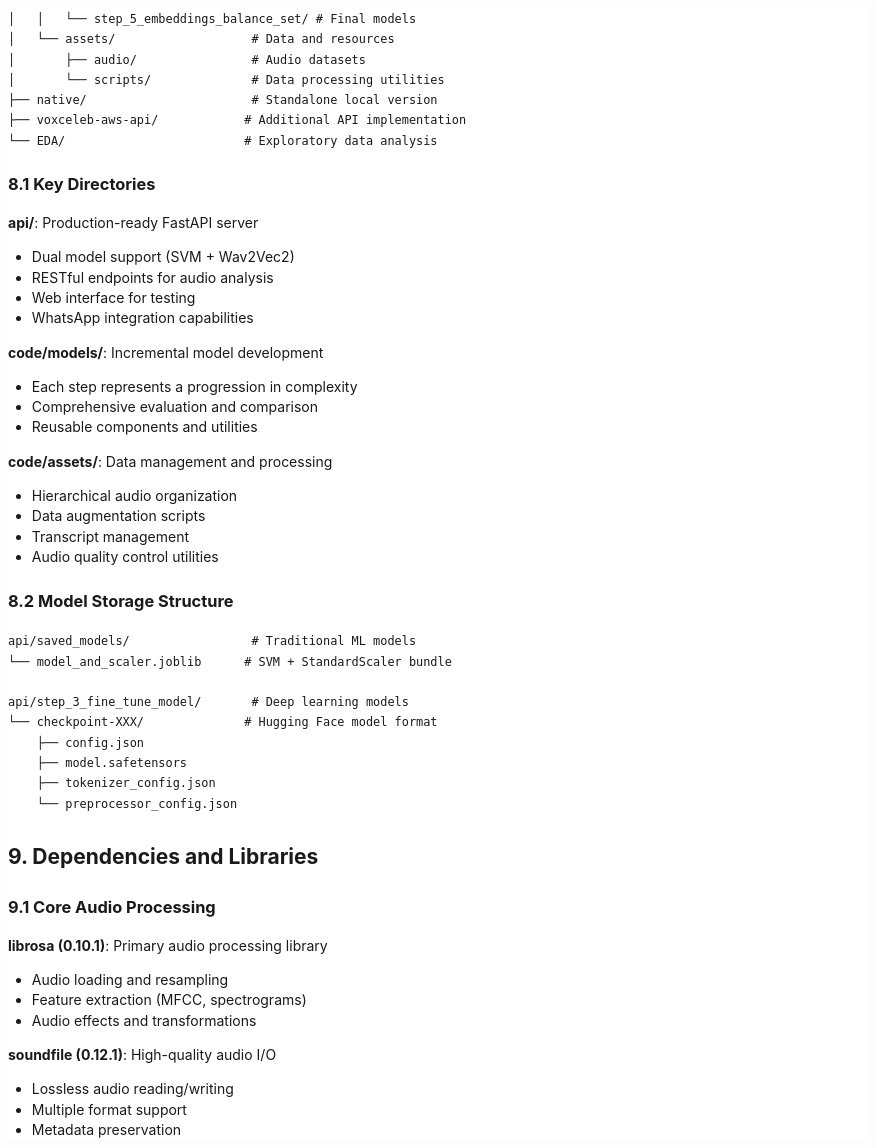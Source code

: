 ```
│   │   └── step_5_embeddings_balance_set/ # Final models
│   └── assets/                   # Data and resources
│       ├── audio/                # Audio datasets
│       └── scripts/              # Data processing utilities
├── native/                       # Standalone local version
├── voxceleb-aws-api/            # Additional API implementation
└── EDA/                         # Exploratory data analysis
```

### 8.1 Key Directories

**api/**: Production-ready FastAPI server
- Dual model support (SVM + Wav2Vec2)
- RESTful endpoints for audio analysis
- Web interface for testing
- WhatsApp integration capabilities

**code/models/**: Incremental model development
- Each step represents a progression in complexity
- Comprehensive evaluation and comparison
- Reusable components and utilities

**code/assets/**: Data management and processing
- Hierarchical audio organization  
- Data augmentation scripts
- Transcript management
- Audio quality control utilities

### 8.2 Model Storage Structure

```
api/saved_models/                 # Traditional ML models
└── model_and_scaler.joblib      # SVM + StandardScaler bundle

api/step_3_fine_tune_model/       # Deep learning models
└── checkpoint-XXX/              # Hugging Face model format
    ├── config.json
    ├── model.safetensors
    ├── tokenizer_config.json
    └── preprocessor_config.json
```

## 9. Dependencies and Libraries

### 9.1 Core Audio Processing

**librosa (0.10.1)**: Primary audio processing library
- Audio loading and resampling
- Feature extraction (MFCC, spectrograms)
- Audio effects and transformations

**soundfile (0.12.1)**: High-quality audio I/O
- Lossless audio reading/writing
- Multiple format support
- Metadata preservation
